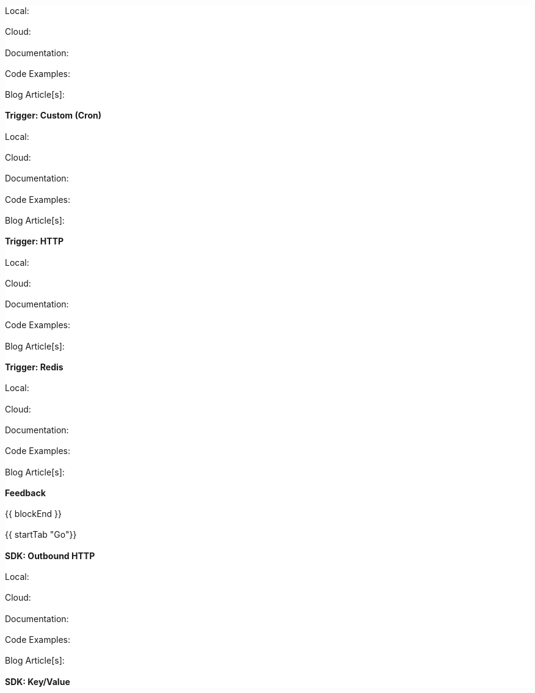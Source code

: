 Local:

Cloud:

Documentation:

Code Examples:

Blog Article[s]:

**Trigger: Custom (Cron)**

Local:

Cloud:

Documentation:

Code Examples:

Blog Article[s]:

**Trigger: HTTP**

Local:

Cloud:

Documentation:

Code Examples:

Blog Article[s]:

**Trigger: Redis**

Local:

Cloud:

Documentation:

Code Examples:

Blog Article[s]:

**Feedback**

{{ blockEnd }}

{{ startTab "Go"}}

**SDK: Outbound HTTP**

Local:

Cloud:

Documentation:

Code Examples:

Blog Article[s]:

**SDK: Key/Value**
